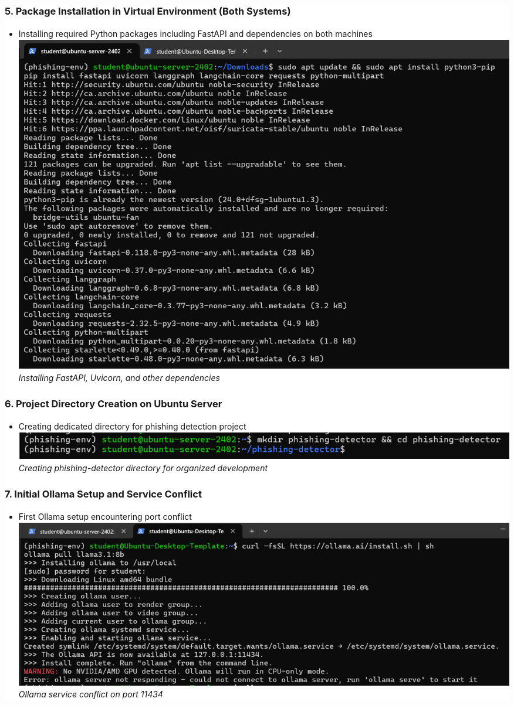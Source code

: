 ### 5. Package Installation in Virtual Environment (Both Systems)
- Installing required Python packages including FastAPI and dependencies on both machines
![Package Installation in Virtual Environment](screenshots/package-installation-virtual-environment.png)
*Installing FastAPI, Uvicorn, and other dependencies*

### 6. Project Directory Creation on Ubuntu Server
- Creating dedicated directory for phishing detection project
![Project Directory Creation](screenshots/project-directory-creation.png)
*Creating phishing-detector directory for organized development*

### 7. Initial Ollama Setup and Service Conflict
- First Ollama setup encountering port conflict
![Ollama Initial Setup Conflict](screenshots/ollama-initial-setup-conflict.png)
*Ollama service conflict on port 11434*
